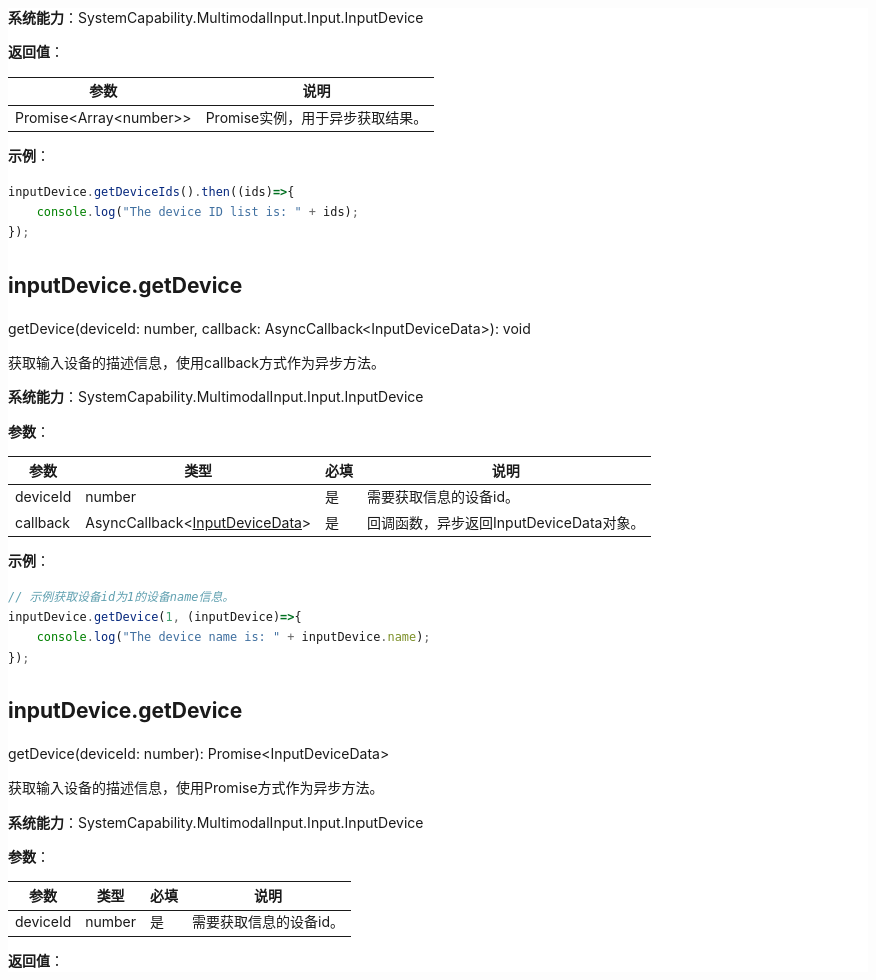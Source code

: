 **系统能力**：SystemCapability.MultimodalInput.Input.InputDevice

**返回值**：

| 参数                                 | 说明                  |
| ---------------------------------- | ------------------- |
| Promise&lt;Array&lt;number&gt;&gt; | Promise实例，用于异步获取结果。 |

**示例**：

```js
inputDevice.getDeviceIds().then((ids)=>{
    console.log("The device ID list is: " + ids);
});
```

## inputDevice.getDevice

getDevice(deviceId: number, callback: AsyncCallback&lt;InputDeviceData&gt;): void

获取输入设备的描述信息，使用callback方式作为异步方法。

**系统能力**：SystemCapability.MultimodalInput.Input.InputDevice

**参数**：

| 参数       | 类型                                       | 必填   | 说明                          |
| -------- | ---------------------------------------- | ---- | --------------------------- |
| deviceId | number                                   | 是    | 需要获取信息的设备id。                |
| callback | AsyncCallback&lt;[InputDeviceData](#inputdevicedata)&gt; | 是    | 回调函数，异步返回InputDeviceData对象。 |

**示例**：

```js
// 示例获取设备id为1的设备name信息。
inputDevice.getDevice(1, (inputDevice)=>{
    console.log("The device name is: " + inputDevice.name);
});
```

## inputDevice.getDevice

getDevice(deviceId: number): Promise&lt;InputDeviceData&gt;

获取输入设备的描述信息，使用Promise方式作为异步方法。

**系统能力**：SystemCapability.MultimodalInput.Input.InputDevice

**参数**：

| 参数       | 类型     | 必填   | 说明           |
| -------- | ------ | ---- | ------------ |
| deviceId | number | 是    | 需要获取信息的设备id。 |

**返回值**：
